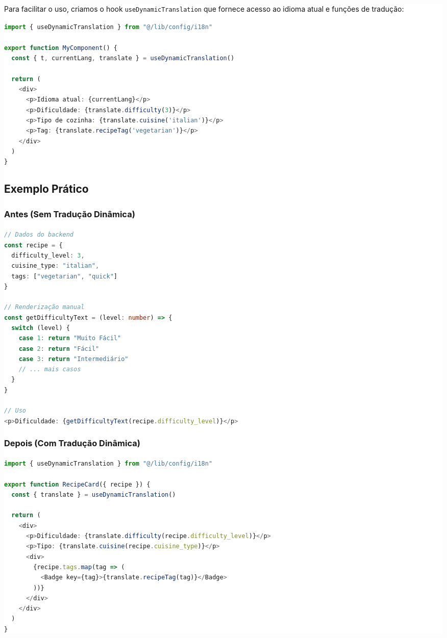 Para facilitar o uso, criamos o hook `useDynamicTranslation` que fornece acesso ao idioma atual e funções de tradução:

```typescript
import { useDynamicTranslation } from "@/lib/config/i18n"

export function MyComponent() {
  const { t, currentLang, translate } = useDynamicTranslation()

  return (
    <div>
      <p>Idioma atual: {currentLang}</p>
      <p>Dificuldade: {translate.difficulty(3)}</p>
      <p>Tipo de cozinha: {translate.cuisine('italian')}</p>
      <p>Tag: {translate.recipeTag('vegetarian')}</p>
    </div>
  )
}
```

## Exemplo Prático

### Antes (Sem Tradução Dinâmica)
```typescript
// Dados do backend
const recipe = {
  difficulty_level: 3,
  cuisine_type: "italian",
  tags: ["vegetarian", "quick"]
}

// Renderização manual
const getDifficultyText = (level: number) => {
  switch (level) {
    case 1: return "Muito Fácil"
    case 2: return "Fácil"
    case 3: return "Intermediário"
    // ... mais casos
  }
}

// Uso
<p>Dificuldade: {getDifficultyText(recipe.difficulty_level)}</p>
```

### Depois (Com Tradução Dinâmica)
```typescript
import { useDynamicTranslation } from "@/lib/config/i18n"

export function RecipeCard({ recipe }) {
  const { translate } = useDynamicTranslation()

  return (
    <div>
      <p>Dificuldade: {translate.difficulty(recipe.difficulty_level)}</p>
      <p>Tipo: {translate.cuisine(recipe.cuisine_type)}</p>
      <div>
        {recipe.tags.map(tag => (
          <Badge key={tag}>{translate.recipeTag(tag)}</Badge>
        ))}
      </div>
    </div>
  )
}
```